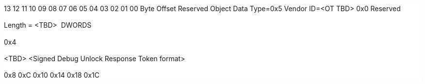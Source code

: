 <td markdown="1" class="c26" colspan="1" rowspan="1">13</td>
<td markdown="1" class="c26" colspan="1" rowspan="1">12</td>
<td markdown="1" class="c26" colspan="1" rowspan="1">11</td>
<td markdown="1" class="c26" colspan="1" rowspan="1">10</td>
<td markdown="1" class="c26" colspan="1" rowspan="1">09</td>
<td markdown="1" class="c77" colspan="1" rowspan="1">08</td>
<td markdown="1" class="c42" colspan="1" rowspan="1">07</td>
<td markdown="1" class="c26" colspan="1" rowspan="1">06</td>
<td markdown="1" class="c26" colspan="1" rowspan="1">05</td>
<td markdown="1" class="c26" colspan="1" rowspan="1">04</td>
<td markdown="1" class="c26" colspan="1" rowspan="1">03</td>
<td markdown="1" class="c26" colspan="1" rowspan="1">02</td>
<td markdown="1" class="c26" colspan="1" rowspan="1">01</td>
<td markdown="1" class="c35" colspan="1" rowspan="1">00</td>
<td markdown="1" class="c60" colspan="1" rowspan="1">Byte Offset</td>
</tr>
<tr markdown="1" class="c21">
<td markdown="1" class="c24" colspan="8" rowspan="1">Reserved</td>
<td markdown="1" class="c24" colspan="8" rowspan="1">Object Data Type=0x5</td>
<td markdown="1" class="c84" colspan="16" rowspan="1">Vendor ID=&lt;OT TBD&gt;</td>
<td markdown="1" class="c22" colspan="1" rowspan="1">0x0</td>
</tr>
<tr markdown="1" class="c21">
<td markdown="1" class="c85" colspan="14" rowspan="1">Reserved</td>
<td markdown="1" class="c55" colspan="18" rowspan="1">

Length =  &lt;TBD&gt;  DWORDS

</td>
<td markdown="1" class="c22" colspan="1" rowspan="1">0x4</td>
</tr>
<tr markdown="1" class="c21">
<td markdown="1" class="c93" colspan="32" rowspan="6">

&lt;TBD&gt; &lt;Signed Debug Unlock Response Token
format&gt;

</td>
<td markdown="1" class="c22" colspan="1" rowspan="1">0x8</td>
</tr>
<tr markdown="1" class="c21">
<td markdown="1" class="c22" colspan="1" rowspan="1">0xC</td>
</tr>
<tr markdown="1" class="c21">
<td markdown="1" class="c22" colspan="1" rowspan="1">0x10</td>
</tr>
<tr markdown="1" class="c21">
<td markdown="1" class="c22" colspan="1" rowspan="1">0x14</td>
</tr>
<tr markdown="1" class="c21">
<td markdown="1" class="c38" colspan="1" rowspan="1">0x18</td>
</tr>
<tr markdown="1" class="c21">
<td markdown="1" class="c109" colspan="1" rowspan="1">0x1C</td>
</tr>
</table>

